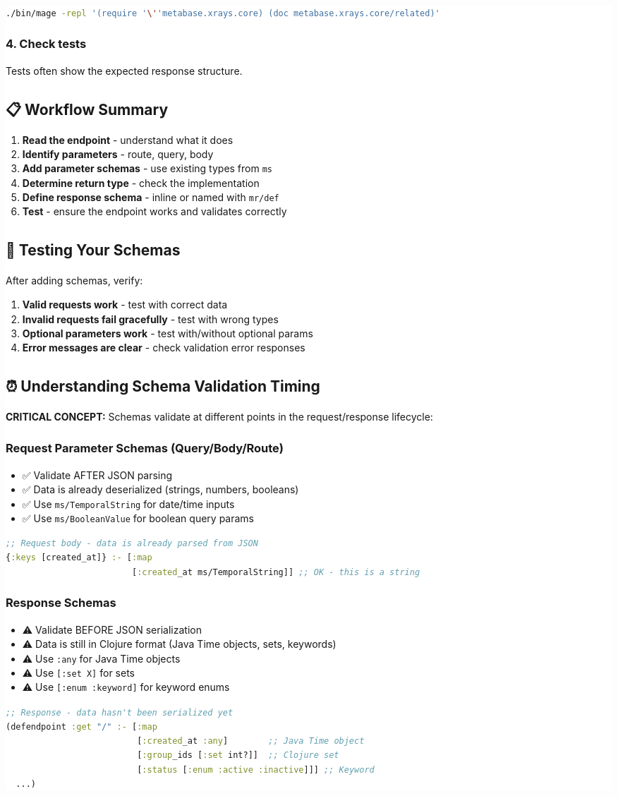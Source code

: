 ```bash
./bin/mage -repl '(require '\''metabase.xrays.core) (doc metabase.xrays.core/related)'
```

### 4. Check tests

Tests often show the expected response structure.

## 📋 Workflow Summary

1. **Read the endpoint** - understand what it does
2. **Identify parameters** - route, query, body
3. **Add parameter schemas** - use existing types from `ms`
4. **Determine return type** - check the implementation
5. **Define response schema** - inline or named with `mr/def`
6. **Test** - ensure the endpoint works and validates correctly

## 🧪 Testing Your Schemas

After adding schemas, verify:

1. **Valid requests work** - test with correct data
2. **Invalid requests fail gracefully** - test with wrong types
3. **Optional parameters work** - test with/without optional params
4. **Error messages are clear** - check validation error responses

## ⏰ Understanding Schema Validation Timing

**CRITICAL CONCEPT:** Schemas validate at different points in the request/response lifecycle:

### Request Parameter Schemas (Query/Body/Route)
- ✅ Validate AFTER JSON parsing
- ✅ Data is already deserialized (strings, numbers, booleans)
- ✅ Use `ms/TemporalString` for date/time inputs
- ✅ Use `ms/BooleanValue` for boolean query params

```clojure
;; Request body - data is already parsed from JSON
{:keys [created_at]} :- [:map
                         [:created_at ms/TemporalString]] ;; OK - this is a string
```

### Response Schemas
- ⚠️ Validate BEFORE JSON serialization
- ⚠️ Data is still in Clojure format (Java Time objects, sets, keywords)
- ⚠️ Use `:any` for Java Time objects
- ⚠️ Use `[:set X]` for sets
- ⚠️ Use `[:enum :keyword]` for keyword enums

```clojure
;; Response - data hasn't been serialized yet
(defendpoint :get "/" :- [:map
                          [:created_at :any]        ;; Java Time object
                          [:group_ids [:set int?]]  ;; Clojure set
                          [:status [:enum :active :inactive]]] ;; Keyword
  ...)
```
